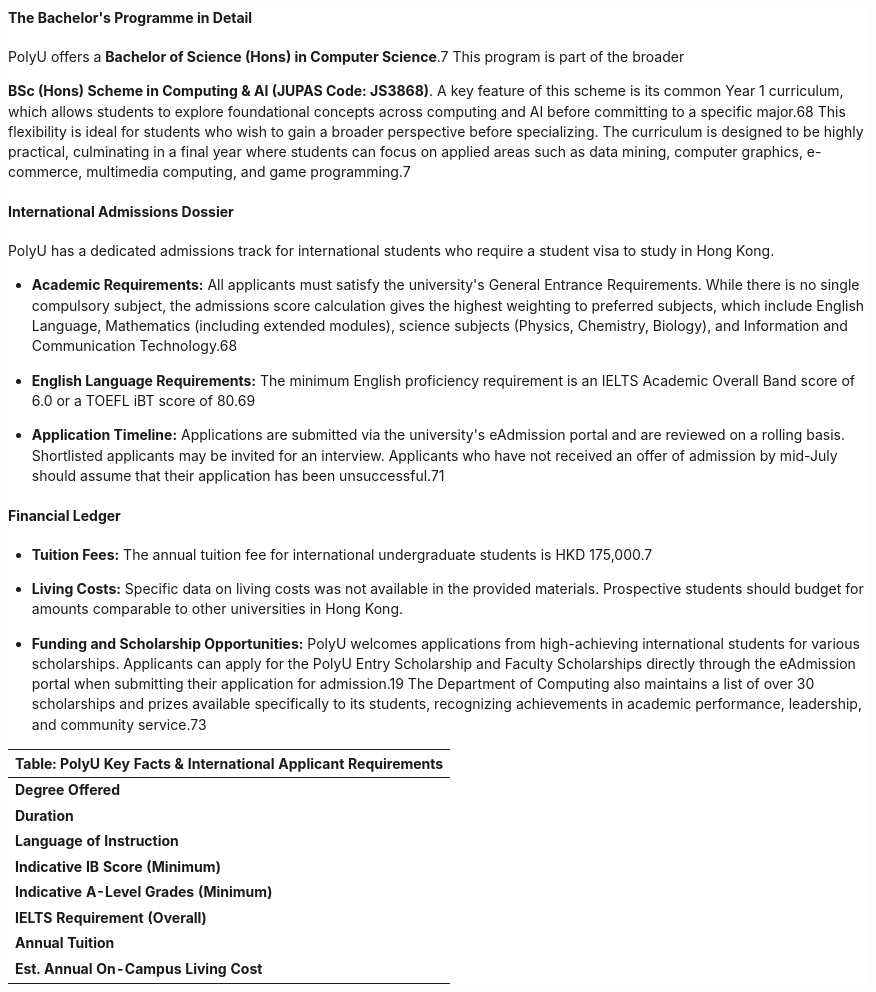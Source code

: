 #### The Bachelor's Programme in Detail

PolyU offers a **Bachelor of Science (Hons) in Computer Science**.7 This program is part of the broader

**BSc (Hons) Scheme in Computing & AI (JUPAS Code: JS3868)**. A key feature of this scheme is its common Year 1 curriculum, which allows students to explore foundational concepts across computing and AI before committing to a specific major.68 This flexibility is ideal for students who wish to gain a broader perspective before specializing. The curriculum is designed to be highly practical, culminating in a final year where students can focus on applied areas such as data mining, computer graphics, e-commerce, multimedia computing, and game programming.7

#### International Admissions Dossier

PolyU has a dedicated admissions track for international students who require a student visa to study in Hong Kong.

- **Academic Requirements:** All applicants must satisfy the university's General Entrance Requirements. While there is no single compulsory subject, the admissions score calculation gives the highest weighting to preferred subjects, which include English Language, Mathematics (including extended modules), science subjects (Physics, Chemistry, Biology), and Information and Communication Technology.68
    
- **English Language Requirements:** The minimum English proficiency requirement is an IELTS Academic Overall Band score of 6.0 or a TOEFL iBT score of 80.69
    
- **Application Timeline:** Applications are submitted via the university's eAdmission portal and are reviewed on a rolling basis. Shortlisted applicants may be invited for an interview. Applicants who have not received an offer of admission by mid-July should assume that their application has been unsuccessful.71
    

#### Financial Ledger

- **Tuition Fees:** The annual tuition fee for international undergraduate students is HKD 175,000.7
    
- **Living Costs:** Specific data on living costs was not available in the provided materials. Prospective students should budget for amounts comparable to other universities in Hong Kong.
    
- **Funding and Scholarship Opportunities:** PolyU welcomes applications from high-achieving international students for various scholarships. Applicants can apply for the PolyU Entry Scholarship and Faculty Scholarships directly through the eAdmission portal when submitting their application for admission.19 The Department of Computing also maintains a list of over 30 scholarships and prizes available specifically to its students, recognizing achievements in academic performance, leadership, and community service.73
    

|Table: PolyU Key Facts & International Applicant Requirements|
|---|
|**Degree Offered**|
|**Duration**|
|**Language of Instruction**|
|**Indicative IB Score (Minimum)**|
|**Indicative A-Level Grades (Minimum)**|
|**IELTS Requirement (Overall)**|
|**Annual Tuition**|
|**Est. Annual On-Campus Living Cost**|
